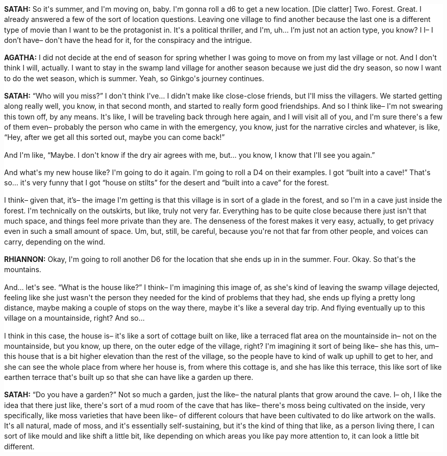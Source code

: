 **SATAH:** So it's summer, and I'm moving on, baby. I'm gonna roll a d6 to get a new location. \[Die clatter\] Two. Forest. Great. I already answered a few of the sort of location questions. Leaving one village to find another because the last one is a different type of movie than I want to be the protagonist in. It's a political thriller, and I'm, uh… I’m just not an action type, you know? I I– I don’t have– don't have the head for it, for the conspiracy and the intrigue.

**AGATHA:** I did not decide at the end of season for spring whether I was going to move on from my last village or not. And I don't think I will, actually. I want to stay in the swamp land village for another season because we just did the dry season, so now I want to do the wet season, which is summer. Yeah, so Ginkgo's journey continues.

**SATAH:** “Who will you miss?” I don't think I've… I didn't make like close-close friends, but I'll miss the villagers. We started getting along really well, you know, in that second month, and started to really form good friendships. And so I think like– I'm not swearing this town off, by any means. It's like, I will be traveling back through here again, and I will visit all of you, and I'm sure there's a few of them even– probably the person who came in with the emergency, you know, just for the narrative circles and whatever, is like, “Hey, after we get all this sorted out, maybe you can come back\!” 

And I'm like, “Maybe. I don't know if the dry air agrees with me, but… you know, I know that I'll see you again.”

And what's my new house like? I'm going to do it again. I'm going to roll a D4 on their examples. I got “built into a cave\!” That's so… it's very funny that I got “house on stilts” for the desert and “built into a cave” for the forest.

I think– given that, it’s– the image I'm getting is that this village is in sort of a glade in the forest, and so I'm in a cave just inside the forest. I'm technically on the outskirts, but like, truly not very far. Everything has to be quite close because there just isn't that much space, and things feel more private than they are. The denseness of the forest makes it very easy, actually, to get privacy even in such a small amount of space. Um, but, still, be careful, because you're not that far from other people, and voices can carry, depending on the wind.

**RHIANNON:** Okay, I'm going to roll another D6 for the location that she ends up in in the summer. Four. Okay. So that's the mountains.

And… let's see. “What is the house like?” I think– I'm imagining this image of, as she's kind of leaving the swamp village dejected, feeling like she just wasn't the person they needed for the kind of problems that they had, she ends up flying a pretty long distance, maybe making a couple of stops on the way there, maybe it's like a several day trip. And flying eventually up to this village on a mountainside, right? And so…

I think in this case, the house is– it's like a sort of cottage built on like, like a terraced flat area on the mountainside in– not on the mountainside, but you know, up there, on the outer edge of the village, right? I'm imagining it sort of being like– she has this, um– this house that is a bit higher elevation than the rest of the village, so the people have to kind of walk up uphill to get to her, and she can see the whole place from where her house is, from where this cottage is, and she has like this terrace, this like sort of like earthen terrace that's built up so that she can have like a garden up there.

**SATAH:** “Do you have a garden?” Not so much a garden, just the like– the natural plants that grow around the cave. I– oh, I like the idea that there just like, there's sort of a mud room of the cave that has like– there's moss being cultivated on the inside, very specifically, like moss varieties that have been like– of different colours that have been cultivated to do like artwork on the walls. It's all natural, made of moss, and it's essentially self-sustaining, but it's the kind of thing that like, as a person living there, I can sort of like mould and like shift a little bit, like depending on which areas you like pay more attention to, it can look a little bit different.
